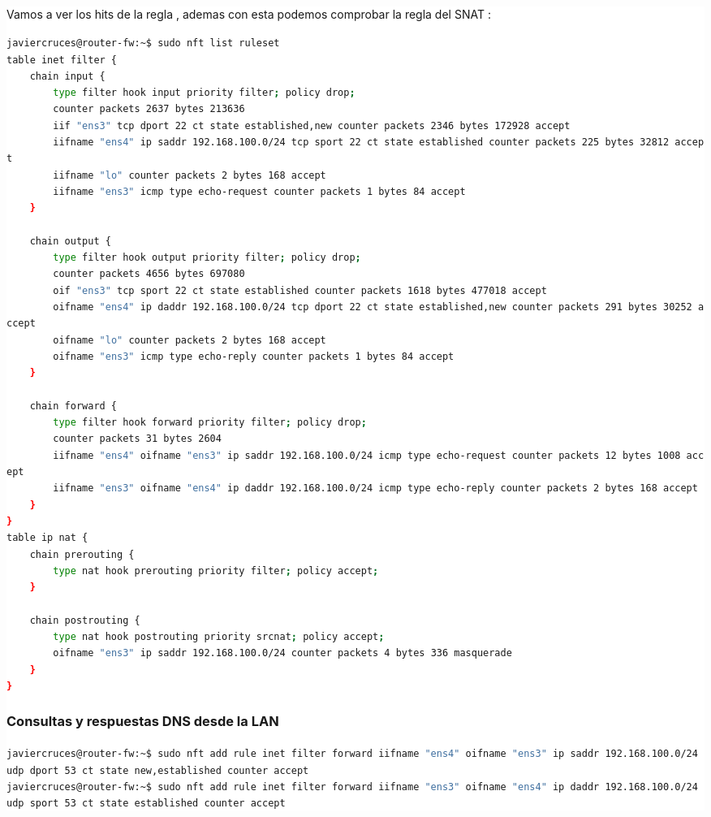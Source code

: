 Vamos a ver los hits de la regla , ademas con esta podemos comprobar la regla del SNAT :

```bash
javiercruces@router-fw:~$ sudo nft list ruleset
table inet filter {
	chain input {
		type filter hook input priority filter; policy drop;
		counter packets 2637 bytes 213636
		iif "ens3" tcp dport 22 ct state established,new counter packets 2346 bytes 172928 accept
		iifname "ens4" ip saddr 192.168.100.0/24 tcp sport 22 ct state established counter packets 225 bytes 32812 accept
		iifname "lo" counter packets 2 bytes 168 accept
		iifname "ens3" icmp type echo-request counter packets 1 bytes 84 accept
	}

	chain output {
		type filter hook output priority filter; policy drop;
		counter packets 4656 bytes 697080
		oif "ens3" tcp sport 22 ct state established counter packets 1618 bytes 477018 accept
		oifname "ens4" ip daddr 192.168.100.0/24 tcp dport 22 ct state established,new counter packets 291 bytes 30252 accept
		oifname "lo" counter packets 2 bytes 168 accept
		oifname "ens3" icmp type echo-reply counter packets 1 bytes 84 accept
	}

	chain forward {
		type filter hook forward priority filter; policy drop;
		counter packets 31 bytes 2604
		iifname "ens4" oifname "ens3" ip saddr 192.168.100.0/24 icmp type echo-request counter packets 12 bytes 1008 accept
		iifname "ens3" oifname "ens4" ip daddr 192.168.100.0/24 icmp type echo-reply counter packets 2 bytes 168 accept
	}
}
table ip nat {
	chain prerouting {
		type nat hook prerouting priority filter; policy accept;
	}

	chain postrouting {
		type nat hook postrouting priority srcnat; policy accept;
		oifname "ens3" ip saddr 192.168.100.0/24 counter packets 4 bytes 336 masquerade
	}
}
```
### Consultas y respuestas DNS desde la LAN

```bash
javiercruces@router-fw:~$ sudo nft add rule inet filter forward iifname "ens4" oifname "ens3" ip saddr 192.168.100.0/24 udp dport 53 ct state new,established counter accept
javiercruces@router-fw:~$ sudo nft add rule inet filter forward iifname "ens3" oifname "ens4" ip daddr 192.168.100.0/24 udp sport 53 ct state established counter accept
```
